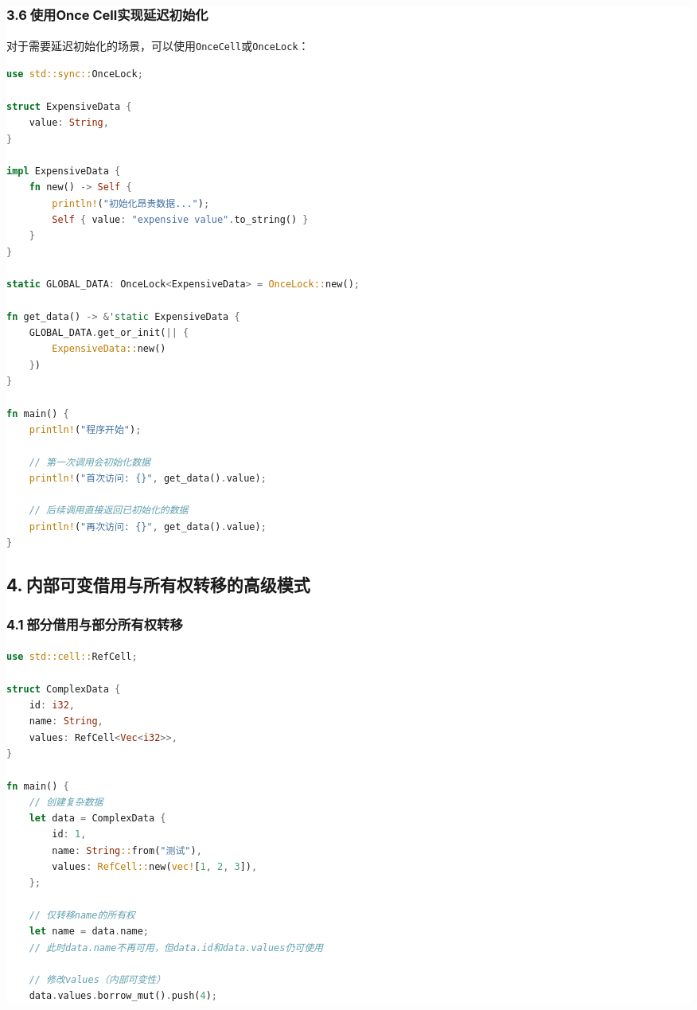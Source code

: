 ### 3.6 使用Once Cell实现延迟初始化

对于需要延迟初始化的场景，可以使用`OnceCell`或`OnceLock`：

```rust
use std::sync::OnceLock;

struct ExpensiveData {
    value: String,
}

impl ExpensiveData {
    fn new() -> Self {
        println!("初始化昂贵数据...");
        Self { value: "expensive value".to_string() }
    }
}

static GLOBAL_DATA: OnceLock<ExpensiveData> = OnceLock::new();

fn get_data() -> &'static ExpensiveData {
    GLOBAL_DATA.get_or_init(|| {
        ExpensiveData::new()
    })
}

fn main() {
    println!("程序开始");
    
    // 第一次调用会初始化数据
    println!("首次访问: {}", get_data().value);
    
    // 后续调用直接返回已初始化的数据
    println!("再次访问: {}", get_data().value);
}
```

## 4. 内部可变借用与所有权转移的高级模式

### 4.1 部分借用与部分所有权转移

```rust
use std::cell::RefCell;

struct ComplexData {
    id: i32,
    name: String,
    values: RefCell<Vec<i32>>,
}

fn main() {
    // 创建复杂数据
    let data = ComplexData {
        id: 1,
        name: String::from("测试"),
        values: RefCell::new(vec![1, 2, 3]),
    };
    
    // 仅转移name的所有权
    let name = data.name;
    // 此时data.name不再可用，但data.id和data.values仍可使用
    
    // 修改values（内部可变性）
    data.values.borrow_mut().push(4);
```